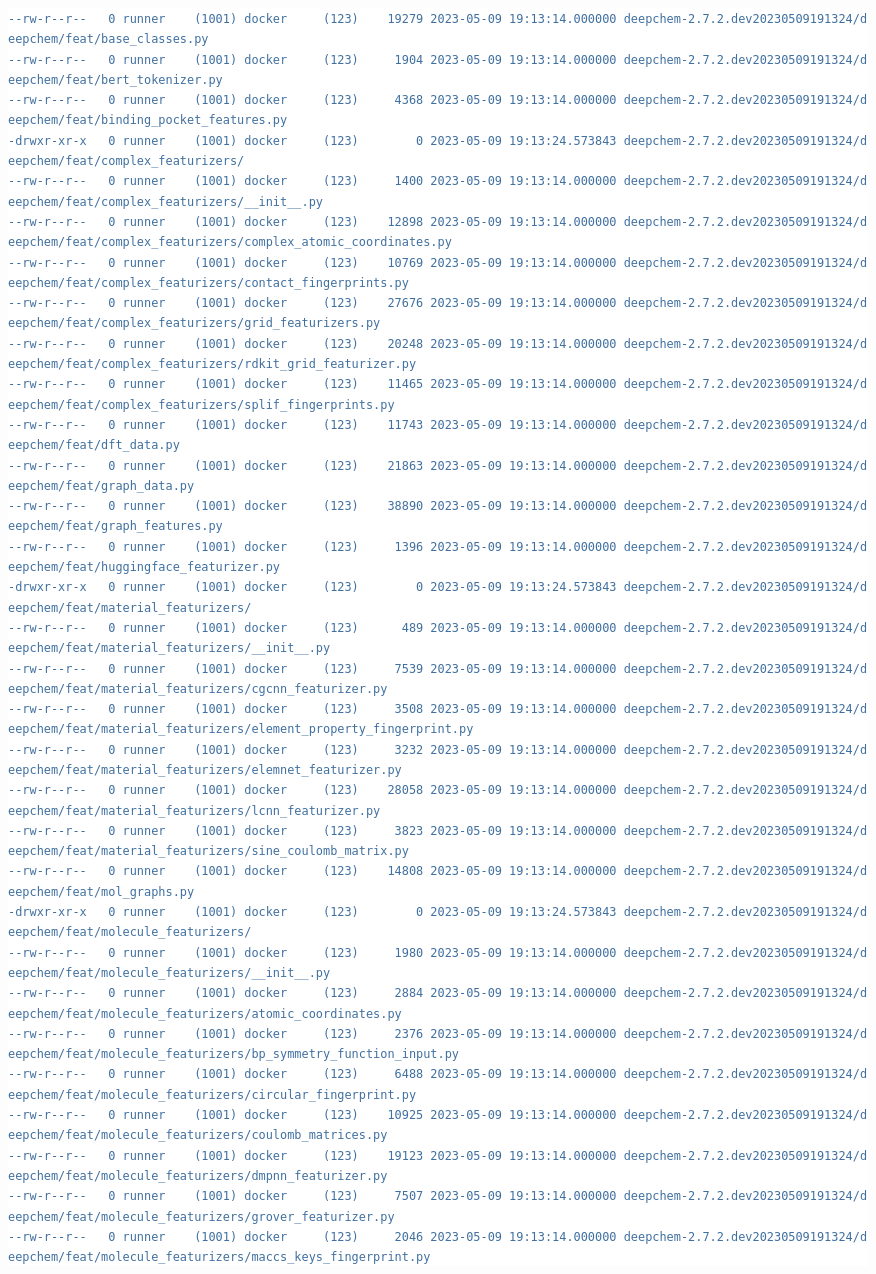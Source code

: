 ```diff
--rw-r--r--   0 runner    (1001) docker     (123)    19279 2023-05-09 19:13:14.000000 deepchem-2.7.2.dev20230509191324/deepchem/feat/base_classes.py
--rw-r--r--   0 runner    (1001) docker     (123)     1904 2023-05-09 19:13:14.000000 deepchem-2.7.2.dev20230509191324/deepchem/feat/bert_tokenizer.py
--rw-r--r--   0 runner    (1001) docker     (123)     4368 2023-05-09 19:13:14.000000 deepchem-2.7.2.dev20230509191324/deepchem/feat/binding_pocket_features.py
-drwxr-xr-x   0 runner    (1001) docker     (123)        0 2023-05-09 19:13:24.573843 deepchem-2.7.2.dev20230509191324/deepchem/feat/complex_featurizers/
--rw-r--r--   0 runner    (1001) docker     (123)     1400 2023-05-09 19:13:14.000000 deepchem-2.7.2.dev20230509191324/deepchem/feat/complex_featurizers/__init__.py
--rw-r--r--   0 runner    (1001) docker     (123)    12898 2023-05-09 19:13:14.000000 deepchem-2.7.2.dev20230509191324/deepchem/feat/complex_featurizers/complex_atomic_coordinates.py
--rw-r--r--   0 runner    (1001) docker     (123)    10769 2023-05-09 19:13:14.000000 deepchem-2.7.2.dev20230509191324/deepchem/feat/complex_featurizers/contact_fingerprints.py
--rw-r--r--   0 runner    (1001) docker     (123)    27676 2023-05-09 19:13:14.000000 deepchem-2.7.2.dev20230509191324/deepchem/feat/complex_featurizers/grid_featurizers.py
--rw-r--r--   0 runner    (1001) docker     (123)    20248 2023-05-09 19:13:14.000000 deepchem-2.7.2.dev20230509191324/deepchem/feat/complex_featurizers/rdkit_grid_featurizer.py
--rw-r--r--   0 runner    (1001) docker     (123)    11465 2023-05-09 19:13:14.000000 deepchem-2.7.2.dev20230509191324/deepchem/feat/complex_featurizers/splif_fingerprints.py
--rw-r--r--   0 runner    (1001) docker     (123)    11743 2023-05-09 19:13:14.000000 deepchem-2.7.2.dev20230509191324/deepchem/feat/dft_data.py
--rw-r--r--   0 runner    (1001) docker     (123)    21863 2023-05-09 19:13:14.000000 deepchem-2.7.2.dev20230509191324/deepchem/feat/graph_data.py
--rw-r--r--   0 runner    (1001) docker     (123)    38890 2023-05-09 19:13:14.000000 deepchem-2.7.2.dev20230509191324/deepchem/feat/graph_features.py
--rw-r--r--   0 runner    (1001) docker     (123)     1396 2023-05-09 19:13:14.000000 deepchem-2.7.2.dev20230509191324/deepchem/feat/huggingface_featurizer.py
-drwxr-xr-x   0 runner    (1001) docker     (123)        0 2023-05-09 19:13:24.573843 deepchem-2.7.2.dev20230509191324/deepchem/feat/material_featurizers/
--rw-r--r--   0 runner    (1001) docker     (123)      489 2023-05-09 19:13:14.000000 deepchem-2.7.2.dev20230509191324/deepchem/feat/material_featurizers/__init__.py
--rw-r--r--   0 runner    (1001) docker     (123)     7539 2023-05-09 19:13:14.000000 deepchem-2.7.2.dev20230509191324/deepchem/feat/material_featurizers/cgcnn_featurizer.py
--rw-r--r--   0 runner    (1001) docker     (123)     3508 2023-05-09 19:13:14.000000 deepchem-2.7.2.dev20230509191324/deepchem/feat/material_featurizers/element_property_fingerprint.py
--rw-r--r--   0 runner    (1001) docker     (123)     3232 2023-05-09 19:13:14.000000 deepchem-2.7.2.dev20230509191324/deepchem/feat/material_featurizers/elemnet_featurizer.py
--rw-r--r--   0 runner    (1001) docker     (123)    28058 2023-05-09 19:13:14.000000 deepchem-2.7.2.dev20230509191324/deepchem/feat/material_featurizers/lcnn_featurizer.py
--rw-r--r--   0 runner    (1001) docker     (123)     3823 2023-05-09 19:13:14.000000 deepchem-2.7.2.dev20230509191324/deepchem/feat/material_featurizers/sine_coulomb_matrix.py
--rw-r--r--   0 runner    (1001) docker     (123)    14808 2023-05-09 19:13:14.000000 deepchem-2.7.2.dev20230509191324/deepchem/feat/mol_graphs.py
-drwxr-xr-x   0 runner    (1001) docker     (123)        0 2023-05-09 19:13:24.573843 deepchem-2.7.2.dev20230509191324/deepchem/feat/molecule_featurizers/
--rw-r--r--   0 runner    (1001) docker     (123)     1980 2023-05-09 19:13:14.000000 deepchem-2.7.2.dev20230509191324/deepchem/feat/molecule_featurizers/__init__.py
--rw-r--r--   0 runner    (1001) docker     (123)     2884 2023-05-09 19:13:14.000000 deepchem-2.7.2.dev20230509191324/deepchem/feat/molecule_featurizers/atomic_coordinates.py
--rw-r--r--   0 runner    (1001) docker     (123)     2376 2023-05-09 19:13:14.000000 deepchem-2.7.2.dev20230509191324/deepchem/feat/molecule_featurizers/bp_symmetry_function_input.py
--rw-r--r--   0 runner    (1001) docker     (123)     6488 2023-05-09 19:13:14.000000 deepchem-2.7.2.dev20230509191324/deepchem/feat/molecule_featurizers/circular_fingerprint.py
--rw-r--r--   0 runner    (1001) docker     (123)    10925 2023-05-09 19:13:14.000000 deepchem-2.7.2.dev20230509191324/deepchem/feat/molecule_featurizers/coulomb_matrices.py
--rw-r--r--   0 runner    (1001) docker     (123)    19123 2023-05-09 19:13:14.000000 deepchem-2.7.2.dev20230509191324/deepchem/feat/molecule_featurizers/dmpnn_featurizer.py
--rw-r--r--   0 runner    (1001) docker     (123)     7507 2023-05-09 19:13:14.000000 deepchem-2.7.2.dev20230509191324/deepchem/feat/molecule_featurizers/grover_featurizer.py
--rw-r--r--   0 runner    (1001) docker     (123)     2046 2023-05-09 19:13:14.000000 deepchem-2.7.2.dev20230509191324/deepchem/feat/molecule_featurizers/maccs_keys_fingerprint.py
```